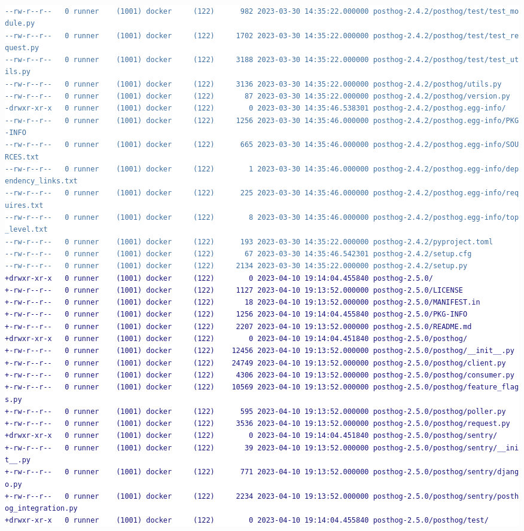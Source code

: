 ```diff
--rw-r--r--   0 runner    (1001) docker     (122)      982 2023-03-30 14:35:22.000000 posthog-2.4.2/posthog/test/test_module.py
--rw-r--r--   0 runner    (1001) docker     (122)     1702 2023-03-30 14:35:22.000000 posthog-2.4.2/posthog/test/test_request.py
--rw-r--r--   0 runner    (1001) docker     (122)     3188 2023-03-30 14:35:22.000000 posthog-2.4.2/posthog/test/test_utils.py
--rw-r--r--   0 runner    (1001) docker     (122)     3136 2023-03-30 14:35:22.000000 posthog-2.4.2/posthog/utils.py
--rw-r--r--   0 runner    (1001) docker     (122)       87 2023-03-30 14:35:22.000000 posthog-2.4.2/posthog/version.py
-drwxr-xr-x   0 runner    (1001) docker     (122)        0 2023-03-30 14:35:46.538301 posthog-2.4.2/posthog.egg-info/
--rw-r--r--   0 runner    (1001) docker     (122)     1256 2023-03-30 14:35:46.000000 posthog-2.4.2/posthog.egg-info/PKG-INFO
--rw-r--r--   0 runner    (1001) docker     (122)      665 2023-03-30 14:35:46.000000 posthog-2.4.2/posthog.egg-info/SOURCES.txt
--rw-r--r--   0 runner    (1001) docker     (122)        1 2023-03-30 14:35:46.000000 posthog-2.4.2/posthog.egg-info/dependency_links.txt
--rw-r--r--   0 runner    (1001) docker     (122)      225 2023-03-30 14:35:46.000000 posthog-2.4.2/posthog.egg-info/requires.txt
--rw-r--r--   0 runner    (1001) docker     (122)        8 2023-03-30 14:35:46.000000 posthog-2.4.2/posthog.egg-info/top_level.txt
--rw-r--r--   0 runner    (1001) docker     (122)      193 2023-03-30 14:35:22.000000 posthog-2.4.2/pyproject.toml
--rw-r--r--   0 runner    (1001) docker     (122)       67 2023-03-30 14:35:46.542301 posthog-2.4.2/setup.cfg
--rw-r--r--   0 runner    (1001) docker     (122)     2134 2023-03-30 14:35:22.000000 posthog-2.4.2/setup.py
+drwxr-xr-x   0 runner    (1001) docker     (122)        0 2023-04-10 19:14:04.455840 posthog-2.5.0/
+-rw-r--r--   0 runner    (1001) docker     (122)     1127 2023-04-10 19:13:52.000000 posthog-2.5.0/LICENSE
+-rw-r--r--   0 runner    (1001) docker     (122)       18 2023-04-10 19:13:52.000000 posthog-2.5.0/MANIFEST.in
+-rw-r--r--   0 runner    (1001) docker     (122)     1256 2023-04-10 19:14:04.455840 posthog-2.5.0/PKG-INFO
+-rw-r--r--   0 runner    (1001) docker     (122)     2207 2023-04-10 19:13:52.000000 posthog-2.5.0/README.md
+drwxr-xr-x   0 runner    (1001) docker     (122)        0 2023-04-10 19:14:04.451840 posthog-2.5.0/posthog/
+-rw-r--r--   0 runner    (1001) docker     (122)    12456 2023-04-10 19:13:52.000000 posthog-2.5.0/posthog/__init__.py
+-rw-r--r--   0 runner    (1001) docker     (122)    24749 2023-04-10 19:13:52.000000 posthog-2.5.0/posthog/client.py
+-rw-r--r--   0 runner    (1001) docker     (122)     4306 2023-04-10 19:13:52.000000 posthog-2.5.0/posthog/consumer.py
+-rw-r--r--   0 runner    (1001) docker     (122)    10569 2023-04-10 19:13:52.000000 posthog-2.5.0/posthog/feature_flags.py
+-rw-r--r--   0 runner    (1001) docker     (122)      595 2023-04-10 19:13:52.000000 posthog-2.5.0/posthog/poller.py
+-rw-r--r--   0 runner    (1001) docker     (122)     3536 2023-04-10 19:13:52.000000 posthog-2.5.0/posthog/request.py
+drwxr-xr-x   0 runner    (1001) docker     (122)        0 2023-04-10 19:14:04.451840 posthog-2.5.0/posthog/sentry/
+-rw-r--r--   0 runner    (1001) docker     (122)       39 2023-04-10 19:13:52.000000 posthog-2.5.0/posthog/sentry/__init__.py
+-rw-r--r--   0 runner    (1001) docker     (122)      771 2023-04-10 19:13:52.000000 posthog-2.5.0/posthog/sentry/django.py
+-rw-r--r--   0 runner    (1001) docker     (122)     2234 2023-04-10 19:13:52.000000 posthog-2.5.0/posthog/sentry/posthog_integration.py
+drwxr-xr-x   0 runner    (1001) docker     (122)        0 2023-04-10 19:14:04.455840 posthog-2.5.0/posthog/test/
```